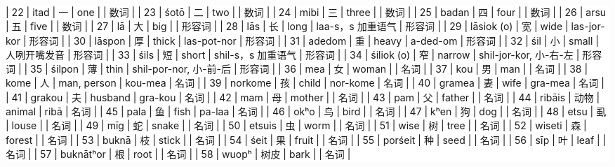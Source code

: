 | 22   | itad            | 一           | one          |                                                              | 数词   |
| 23   | śotō            | 二           | two          |                                                              | 数词   |
| 24   | mibi            | 三           | three        |                                                              | 数词   |
| 25   | badan           | 四           | four         |                                                              | 数词   |
| 26   | arsu            | 五           | five         |                                                              | 数词   |
| 27   | lā              | 大           | big          |                                                              | 形容词 |
| 28   | lās             | 长           | long         | laa-s，s 加重语气                                            | 形容词 |
| 29   | lāsiok (o)      | 宽           | wide         | las-jor-kor                                                  | 形容词 |
| 30   | lāspon          | 厚           | thick        | las-pot-nor                                                  | 形容词 |
| 31   | adedom          | 重           | heavy        | a-ded-om                                                     | 形容词 |
| 32   | śil             | 小           | small        | 人咧开嘴发音                                                 | 形容词 |
| 33   | śils            | 短           | short        | shil-s，s 加重语气                                           | 形容词 |
| 34   | śiliok (o)      | 窄           | narrow       | shil-jor-kor, 小-右-左                                       | 形容词 |
| 35   | śilpon          | 薄           | thin         | shil-por-nor, 小-前-后                                       | 形容词 |
| 36   | mea             | 女           | woman        |                                                              | 名词   |
| 37   | kou             | 男           | man          |                                                              | 名词   |
| 38   | kome            | 人           | man, person  | kou-mea                                                      | 名词   |
| 39   | norkome         | 孩           | child        | nor-kome                                                     | 名词   |
| 40   | gramea          | 妻           | wife         | gra-mea                                                      | 名词   |
| 41   | grakou          | 夫           | husband      | gra-kou                                                      | 名词   |
| 42   | mam             | 母           | mother       |                                                              | 名词   |
| 43   | pam             | 父           | father       |                                                              | 名词   |
| 44   | ribāis          | 动物         | animal       | ribā                                                         | 名词   |
| 45   | pala            | 鱼           | fish         | pa-laa                                                       | 名词   |
| 46   | okʰo            | 鸟           | bird         |                                                              | 名词   |
| 47   | kʰen            | 狗           | dog          |                                                              | 名词   |
| 48   | etsu            | 虱           | louse        |                                                              | 名词   |
| 49   | mīg             | 蛇           | snake        |                                                              | 名词   |
| 50   | etsuis          | 虫           | worm         |                                                              | 名词   |
| 51   | wise            | 树           | tree         |                                                              | 名词   |
| 52   | wiseti          | 森           | forest       |                                                              | 名词   |
| 53   | buknā           | 枝           | stick        |                                                              | 名词   |
| 54   | śeit            | 果           | fruit        |                                                              | 名词   |
| 55   | porśeit         | 种           | seed         |                                                              | 名词   |
| 56   | sīp             | 叶           | leaf         |                                                              | 名词   |
| 57   | buknātʰor       | 根           | root         |                                                              | 名词   |
| 58   | wuopʰ           | 树皮         | bark         |                                                              | 名词   |